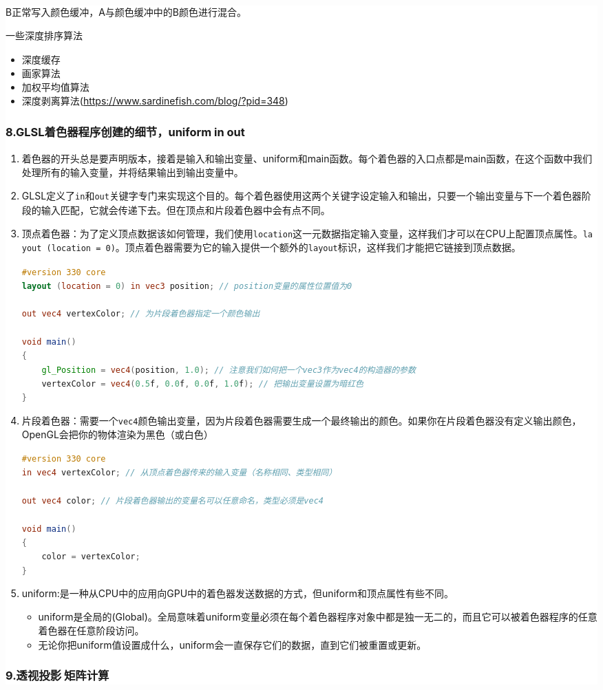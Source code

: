 B正常写入颜色缓冲，A与颜色缓冲中的B颜色进行混合。

一些深度排序算法

- 深度缓存
- 画家算法
- 加权平均值算法
- 深度剥离算法(https://www.sardinefish.com/blog/?pid=348)





### 8.GLSL着色器程序创建的细节，uniform in out

1. 着色器的开头总是要声明版本，接着是输入和输出变量、uniform和main函数。每个着色器的入口点都是main函数，在这个函数中我们处理所有的输入变量，并将结果输出到输出变量中。

2. GLSL定义了`in`和`out`关键字专门来实现这个目的。每个着色器使用这两个关键字设定输入和输出，只要一个输出变量与下一个着色器阶段的输入匹配，它就会传递下去。但在顶点和片段着色器中会有点不同。

3. 顶点着色器：为了定义顶点数据该如何管理，我们使用`location`这一元数据指定输入变量，这样我们才可以在CPU上配置顶点属性。`layout (location = 0)`。顶点着色器需要为它的输入提供一个额外的`layout`标识，这样我们才能把它链接到顶点数据。

   ```glsl
   #version 330 core
   layout (location = 0) in vec3 position; // position变量的属性位置值为0
   
   out vec4 vertexColor; // 为片段着色器指定一个颜色输出
   
   void main()
   {
       gl_Position = vec4(position, 1.0); // 注意我们如何把一个vec3作为vec4的构造器的参数
       vertexColor = vec4(0.5f, 0.0f, 0.0f, 1.0f); // 把输出变量设置为暗红色
   }
   ```

4. 片段着色器：需要一个`vec4`颜色输出变量，因为片段着色器需要生成一个最终输出的颜色。如果你在片段着色器没有定义输出颜色，OpenGL会把你的物体渲染为黑色（或白色）

   ```glsl
   #version 330 core
   in vec4 vertexColor; // 从顶点着色器传来的输入变量（名称相同、类型相同）
   
   out vec4 color; // 片段着色器输出的变量名可以任意命名，类型必须是vec4
   
   void main()
   {
       color = vertexColor;
   }
   ```

5. uniform:是一种从CPU中的应用向GPU中的着色器发送数据的方式，但uniform和顶点属性有些不同。

   - uniform是全局的(Global)。全局意味着uniform变量必须在每个着色器程序对象中都是独一无二的，而且它可以被着色器程序的任意着色器在任意阶段访问。
   - 无论你把uniform值设置成什么，uniform会一直保存它们的数据，直到它们被重置或更新。



### 9.透视投影 矩阵计算

